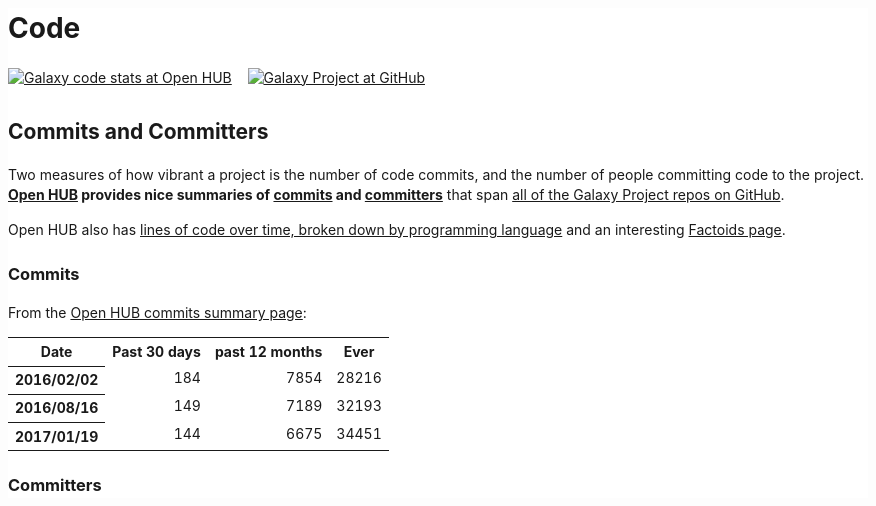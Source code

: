 # Code

<div class='center'><a href='https://www.openhub.net/p/galaxybx/'><img src="/src/images/Logos/OpenHUBBlackDuck.png" alt="Galaxy code stats at Open HUB" height="30" /></a> &nbsp;&nbsp; <a href='https://github.com/galaxyproject/'><img src="/src/images/Logos/GitHubLogoText.png" alt="Galaxy Project at GitHub" height="35" /></a>
</div>

## Commits and Committers

Two measures of how vibrant a project is the number of code commits, and the number of people committing code to the project.  **[Open HUB](https://www.openhub.net/p/galaxybx/) provides nice summaries of [commits](https://www.openhub.net/p/galaxybx/commits/summary) and [committers](https://www.openhub.net/p/galaxybx/contributors)** that span [all of the Galaxy Project repos on GitHub](https://github.com/galaxyproject/).

Open HUB also has [lines of code over time, broken down by programming language](https://www.openhub.net/p/galaxybx/analyses/latest/languages_summary) and an interesting [Factoids page](https://www.openhub.net/p/galaxybx/factoids).

### Commits

From the [Open HUB commits summary page](https://www.openhub.net/p/galaxybx/commits/summary):

<table>
  <tr class="th" >
    <th> Date    </th>
    <th> Past 30 days </th>
    <th> past 12 months </th>
    <th> Ever     </th>
  </tr>
  <tr>
    <th> 2016/02/02 </th>
    <td style=" text-align: right;"> 184 </td>
    <td style=" text-align: right;"> 7854        </td>
    <td style=" text-align: right;"> 28216 </td>
  </tr>
  <tr>
    <th> 2016/08/16 </th>
    <td style=" text-align: right;"> 149 </td>
    <td style=" text-align: right;"> 7189        </td>
    <td style=" text-align: right;"> 32193 </td>
  </tr>
  <tr>
    <th> 2017/01/19 </th>
    <td style=" text-align: right;">   144 </td>
    <td style=" text-align: right;">  6675 </td>
    <td style=" text-align: right;"> 34451 </td>
  </tr>
</table>



### Committers
